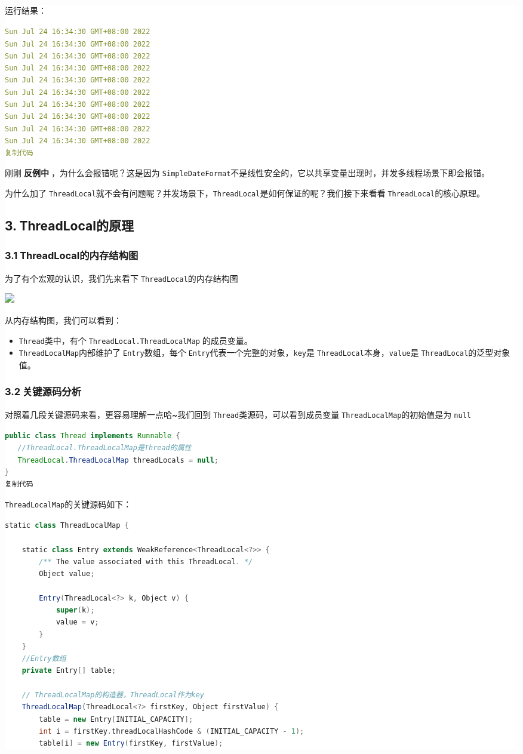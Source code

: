 运行结果：

```yaml
Sun Jul 24 16:34:30 GMT+08:00 2022
Sun Jul 24 16:34:30 GMT+08:00 2022
Sun Jul 24 16:34:30 GMT+08:00 2022
Sun Jul 24 16:34:30 GMT+08:00 2022
Sun Jul 24 16:34:30 GMT+08:00 2022
Sun Jul 24 16:34:30 GMT+08:00 2022
Sun Jul 24 16:34:30 GMT+08:00 2022
Sun Jul 24 16:34:30 GMT+08:00 2022
Sun Jul 24 16:34:30 GMT+08:00 2022
Sun Jul 24 16:34:30 GMT+08:00 2022
复制代码
```

刚刚 **反例中** ，为什么会报错呢？这是因为 `SimpleDateFormat`不是线性安全的，它以共享变量出现时，并发多线程场景下即会报错。

为什么加了 `ThreadLocal`就不会有问题呢？并发场景下，`ThreadLocal`是如何保证的呢？我们接下来看看 `ThreadLocal`的核心原理。

## 3. ThreadLocal的原理

### 3.1 ThreadLocal的内存结构图

为了有个宏观的认识，我们先来看下 `ThreadLocal`的内存结构图

![](https://p3-juejin.byteimg.com/tos-cn-i-k3u1fbpfcp/ed5978a54046419897b1f5a039889931~tplv-k3u1fbpfcp-zoom-in-crop-mark:4536:0:0:0.awebp)

从内存结构图，我们可以看到：

* `Thread`类中，有个 `ThreadLocal.ThreadLocalMap`  的成员变量。
* `ThreadLocalMap`内部维护了 `Entry`数组，每个 `Entry`代表一个完整的对象，`key`是 `ThreadLocal`本身，`value`是 `ThreadLocal`的泛型对象值。

### 3.2 关键源码分析

对照着几段关键源码来看，更容易理解一点哈~我们回到 `Thread`类源码，可以看到成员变量 `ThreadLocalMap`的初始值是为 `null`

```java
public class Thread implements Runnable {
   //ThreadLocal.ThreadLocalMap是Thread的属性
   ThreadLocal.ThreadLocalMap threadLocals = null;
}
复制代码
```

`ThreadLocalMap`的关键源码如下：

```scala
static class ThreadLocalMap {
  
    static class Entry extends WeakReference<ThreadLocal<?>> {
        /** The value associated with this ThreadLocal. */
        Object value;

        Entry(ThreadLocal<?> k, Object v) {
            super(k);
            value = v;
        }
    }
    //Entry数组
    private Entry[] table;
  
    // ThreadLocalMap的构造器，ThreadLocal作为key
    ThreadLocalMap(ThreadLocal<?> firstKey, Object firstValue) {
        table = new Entry[INITIAL_CAPACITY];
        int i = firstKey.threadLocalHashCode & (INITIAL_CAPACITY - 1);
        table[i] = new Entry(firstKey, firstValue);
```